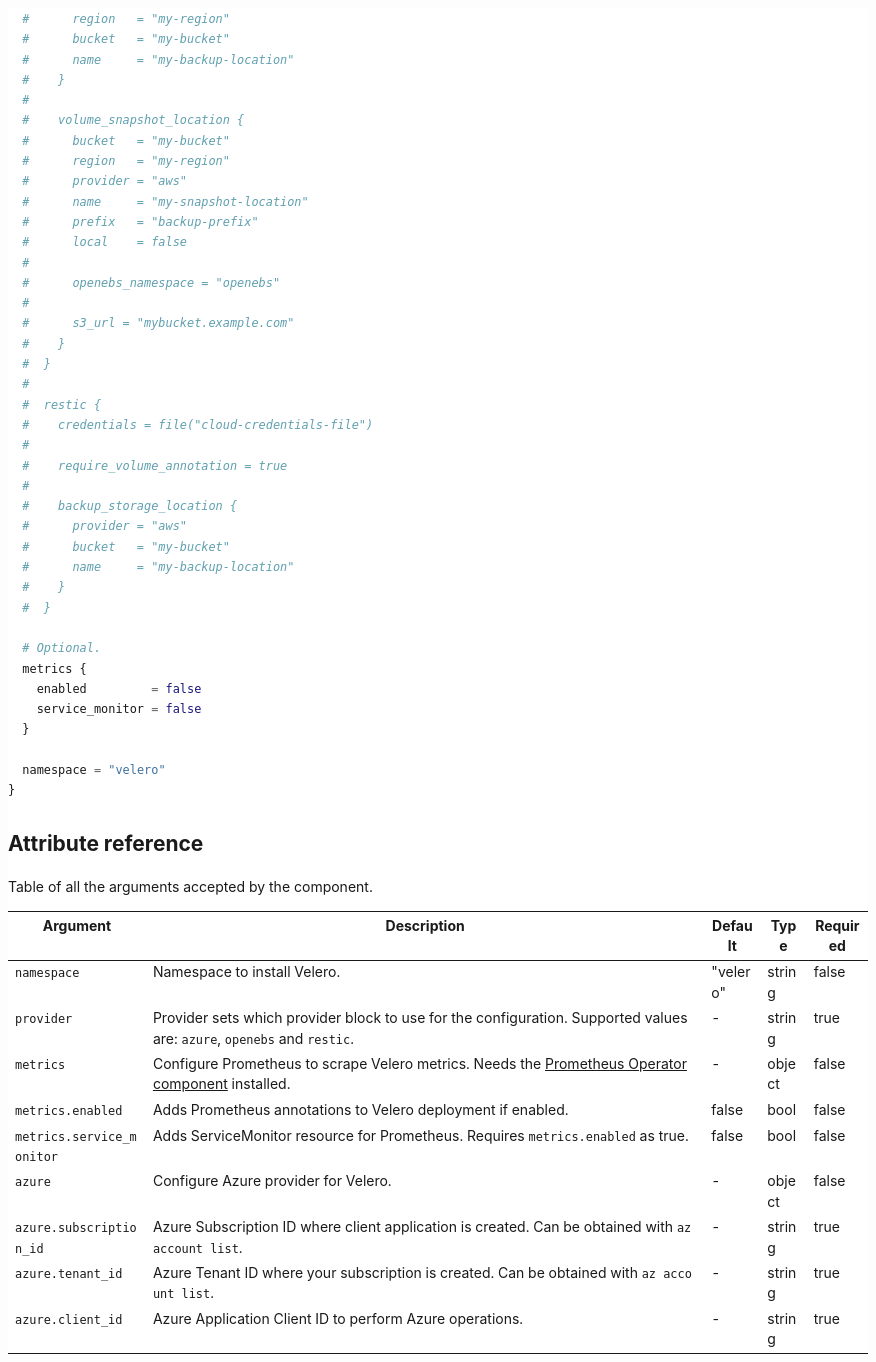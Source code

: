 ```tf
  #      region   = "my-region"
  #      bucket   = "my-bucket"
  #      name     = "my-backup-location"
  #    }
  #
  #    volume_snapshot_location {
  #      bucket   = "my-bucket"
  #      region   = "my-region"
  #      provider = "aws"
  #      name     = "my-snapshot-location"
  #      prefix   = "backup-prefix"
  #      local    = false
  #
  #      openebs_namespace = "openebs"
  #
  #      s3_url = "mybucket.example.com"
  #    }
  #  }
  #
  #  restic {
  #    credentials = file("cloud-credentials-file")
  #
  #    require_volume_annotation = true
  #
  #    backup_storage_location {
  #      provider = "aws"
  #      bucket   = "my-bucket"
  #      name     = "my-backup-location"
  #    }
  #  }

  # Optional.
  metrics {
    enabled         = false
    service_monitor = false
  }

  namespace = "velero"
}
```

## Attribute reference

Table of all the arguments accepted by the component.

| Argument                                             | Description                                                                                                                                                                          | Default                                           | Type                                                                                                           | Required |
|------------------------------------------------------|--------------------------------------------------------------------------------------------------------------------------------------------------------------------------------------|---------------------------------------------------|----------------------------------------------------------------------------------------------------------------|----------|
| `namespace`                                          | Namespace to install Velero.                                                                                                                                                         | "velero"                                          | string                                                                                                         | false    |
| `provider`                                           | Provider sets which provider block to use for the configuration. Supported values are: `azure`, `openebs` and `restic`.                                                              | -                                                 | string                                                                                                         | true     |
| `metrics`                                            | Configure Prometheus to scrape Velero metrics. Needs the [Prometheus Operator component](prometheus-operator.md) installed.                                                          | -                                                 | object                                                                                                         | false    |
| `metrics.enabled`                                    | Adds Prometheus annotations to Velero deployment if enabled.                                                                                                                         | false                                             | bool                                                                                                           | false    |
| `metrics.service_monitor`                            | Adds ServiceMonitor resource for Prometheus. Requires `metrics.enabled` as true.                                                                                                     | false                                             | bool                                                                                                           | false    |
| `azure`                                              | Configure Azure provider for Velero.                                                                                                                                                 | -                                                 | object                                                                                                         | false    |
| `azure.subscription_id`                              | Azure Subscription ID where client application is created. Can be obtained with `az account list`.                                                                                   | -                                                 | string                                                                                                         | true     |
| `azure.tenant_id`                                    | Azure Tenant ID where your subscription is created. Can be obtained with `az account list`.                                                                                          | -                                                 | string                                                                                                         | true     |
| `azure.client_id`                                    | Azure Application Client ID to perform Azure operations.                                                                                                                             | -                                                 | string                                                                                                         | true     |